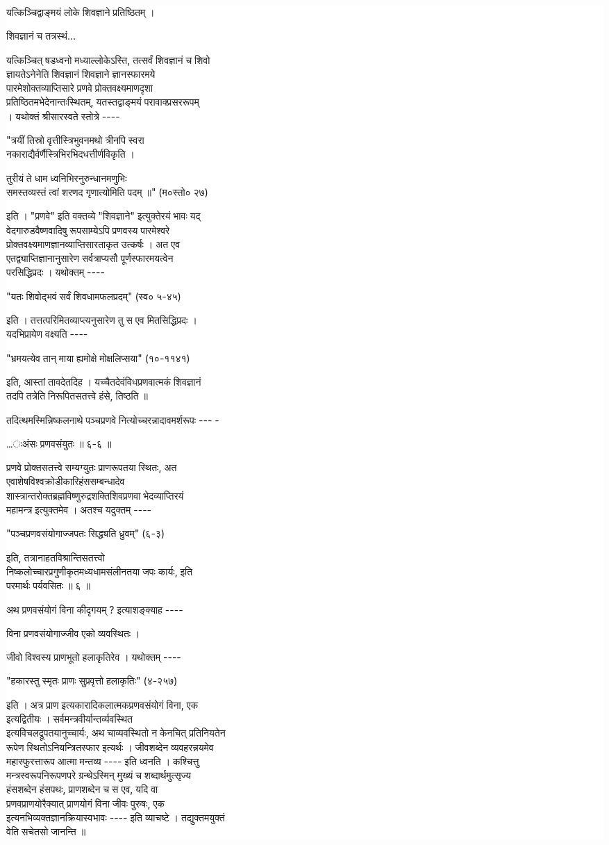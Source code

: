   
यत्किञ्चिद्वाङ्मयं लोके शिवज्ञाने प्रतिष्ठितम् ।   
  
शिवज्ञानं च तत्रस्थं…  
  
  
यत्किञ्चित् षडध्वनो मध्याल्लोकेऽस्ति, तत्सर्वं शिवज्ञानं च शिवो   
ज्ञायतेऽनेनेति शिवज्ञानं शिवज्ञाने ज्ञानस्फारमये   
पारमेशोक्तव्याप्तिसारे प्रणवे प्रोक्तवक्ष्यमाणदृशा   
प्रतिष्ठितमभेदेनान्तःस्थितम्, यतस्तद्वाङ्मयं परावाक्प्रसररूपम्   
। यथोक्तं श्रीसारस्वते स्तोत्रे ----   
  
"त्रयीं तिस्रो वृत्तीस्त्रिभुवनमथो त्रीनपि स्वरा  
	नकाराद्यैर्वर्णैस्त्रिभिरभिदधत्तीर्णविकृति ।   
  
तुरीयं ते धाम ध्वनिभिरनुरुन्धानमणुभिः  
	समस्तव्यस्तं त्वां शरणद गृणात्योमिति पदम् ॥" (म०स्तो० २७)  
  
इति । "प्रणवे" इति वक्तव्ये "शिवज्ञाने" इत्युक्तेरयं भावः यद्   
वेदगारुडवैष्णवादिषु रूपसाम्येऽपि प्रणवस्य पारमेश्वरे   
प्रोक्तवक्ष्यमाणज्ञानव्याप्तिसारताकृत उत्कर्षः । अत एव   
एतद्व्याप्तिज्ञानानुसारेण सर्वत्राप्यसौ पूर्णस्फारमयत्वेन   
परसिद्धिप्रदः । यथोक्तम् ----   
  
"यतः शिवोद्भवं सर्वं शिवधामफलप्रदम्" (स्व० ५-४५)  
  
इति । तत्तत्परिमितव्याप्त्यनुसारेण तु स एव मितसिद्धिप्रदः ।   
यदभिप्रायेण वक्ष्यति ----   
  
"भ्रमयत्येव तान् माया ह्यमोक्षे मोक्षलिप्सया" (१०-११४१)  
  
इति, आस्तां तावदेतदिह । यच्चैतदेवंविधप्रणवात्मकं शिवज्ञानं   
तदपि तत्रेति निरूपितसतत्त्वे हंसे, तिष्ठति ॥    
  
तदित्थमस्मिन्निष्कलनाथे पञ्चप्रणवे नित्योच्चरन्नादावमर्शरूपः ---  -  
  
  
…ःअंसः प्रणवसंयुतः ॥ ६-६ ॥   
  
  
प्रणवे प्रोक्तसतत्त्वे सम्यग्युतः प्राणरूपतया स्थितः, अत   
एवाशेषविश्वक्रोडीकारिहंससम्बन्धादेव   
शास्त्रान्तरोक्तब्रह्मविष्णुरुद्रशक्तिशिवप्रणवा भेदव्याप्तिरयं   
महामन्त्र इत्युक्तमेव । अतश्च यदुक्तम् ----   
  
"पञ्चप्रणवसंयोगाज्जपतः सिद्ध्यति ध्रुवम्" (६-३)  
  
इति, तत्रानाहतविश्रान्तिसतत्त्वो   
निष्कलोच्चारप्रगुणीकृतमध्यधामसंलीनतया जपः कार्यः, इति   
परमार्थः पर्यवसितः ॥ ६ ॥   
  
अथ प्रणवसंयोगं विना कीदृगयम् ? इत्याशङ्क्याह ----   
  
  
विना प्रणवसंयोगाज्जीव एको व्यवस्थितः ।   
  
  
जीवो विश्वस्य प्राणभूतो हलाकृतिरेव । यथोक्तम् ----   
  
"हकारस्तु स्मृतः प्राणः सुप्रवृत्तो हलाकृतिः" (४-२५७)  
  
इति । अत्र प्राण इत्यकारादिकलात्मकप्रणवसंयोगं विना, एक   
इत्यद्वितीयः । सर्वमन्त्रवीर्यान्तर्व्यवस्थित   
इत्यविचलद्रूपतयानुच्चार्यः, अथ चाव्यवस्थितो न केनचित् प्रतिनियतेन   
रूपेण स्थितोऽनियन्त्रितस्फार इत्यर्थः । जीवशब्देन व्यवहरन्नयमेव   
महास्फुरत्तारूप आत्मा मन्तव्य ---- इति ध्वनति । कश्चित्तु   
मन्त्रस्वरूपनिरूपणपरे ग्रन्थेऽस्मिन् मुख्यं च शब्दार्थमुत्सृज्य   
हंसशब्देन हंसपथः, प्राणशब्देन च स एव, यदि वा   
प्रणवप्राणयोरैक्यात् प्राणयोगं विना जीवः पुरुषः, एक   
इत्यनभिव्यक्तज्ञानक्रियास्वभावः ---- इति व्याचष्टे । तद्युक्तमयुक्तं   
वेति सचेतसो जानन्ति ॥   
  